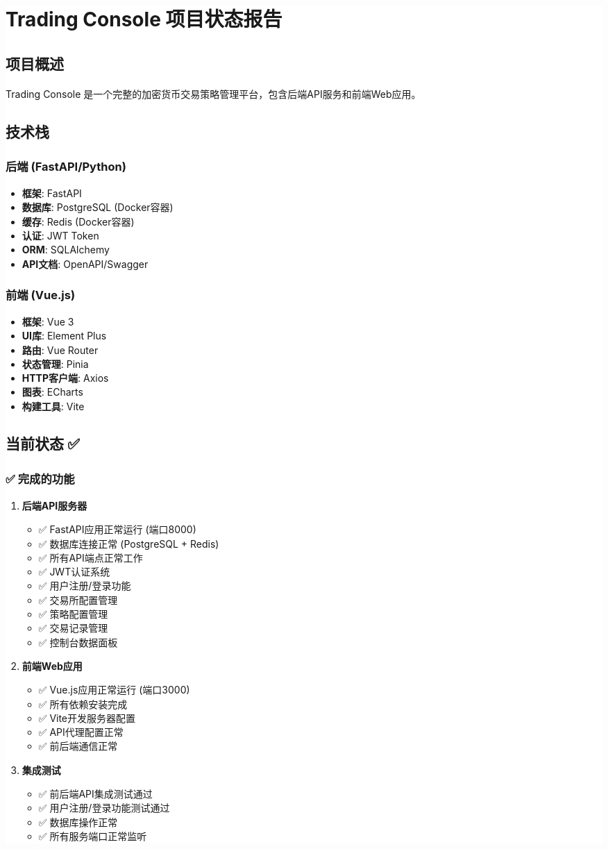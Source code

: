 # Trading Console 项目状态报告

## 项目概述
Trading Console 是一个完整的加密货币交易策略管理平台，包含后端API服务和前端Web应用。

## 技术栈
### 后端 (FastAPI/Python)
- **框架**: FastAPI 
- **数据库**: PostgreSQL (Docker容器)
- **缓存**: Redis (Docker容器)
- **认证**: JWT Token
- **ORM**: SQLAlchemy
- **API文档**: OpenAPI/Swagger

### 前端 (Vue.js)
- **框架**: Vue 3
- **UI库**: Element Plus
- **路由**: Vue Router
- **状态管理**: Pinia
- **HTTP客户端**: Axios
- **图表**: ECharts
- **构建工具**: Vite

## 当前状态 ✅

### ✅ 完成的功能
1. **后端API服务器**
   - ✅ FastAPI应用正常运行 (端口8000)
   - ✅ 数据库连接正常 (PostgreSQL + Redis)
   - ✅ 所有API端点正常工作
   - ✅ JWT认证系统
   - ✅ 用户注册/登录功能
   - ✅ 交易所配置管理
   - ✅ 策略配置管理
   - ✅ 交易记录管理
   - ✅ 控制台数据面板

2. **前端Web应用**
   - ✅ Vue.js应用正常运行 (端口3000)
   - ✅ 所有依赖安装完成
   - ✅ Vite开发服务器配置
   - ✅ API代理配置正常
   - ✅ 前后端通信正常

3. **集成测试**
   - ✅ 前后端API集成测试通过
   - ✅ 用户注册/登录功能测试通过
   - ✅ 数据库操作正常
   - ✅ 所有服务端口正常监听
